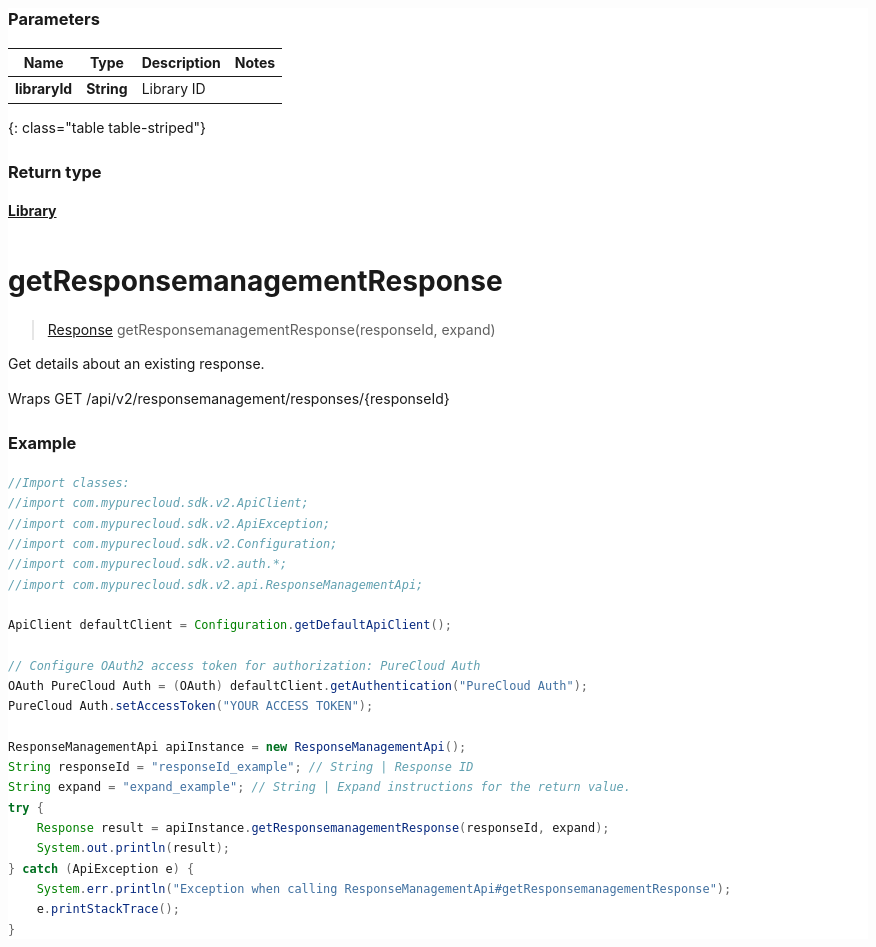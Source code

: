 ### Parameters


| Name | Type | Description  | Notes |
| ------------- | ------------- | ------------- | ------------- |
| **libraryId** | **String**| Library ID | |
{: class="table table-striped"}

### Return type

[**Library**](Library.html)

<a name="getResponsemanagementResponse"></a>

# **getResponsemanagementResponse**

> [Response](Response.html) getResponsemanagementResponse(responseId, expand)

Get details about an existing response.



Wraps GET /api/v2/responsemanagement/responses/{responseId}  

### Example

~~~java
//Import classes:
//import com.mypurecloud.sdk.v2.ApiClient;
//import com.mypurecloud.sdk.v2.ApiException;
//import com.mypurecloud.sdk.v2.Configuration;
//import com.mypurecloud.sdk.v2.auth.*;
//import com.mypurecloud.sdk.v2.api.ResponseManagementApi;

ApiClient defaultClient = Configuration.getDefaultApiClient();

// Configure OAuth2 access token for authorization: PureCloud Auth
OAuth PureCloud Auth = (OAuth) defaultClient.getAuthentication("PureCloud Auth");
PureCloud Auth.setAccessToken("YOUR ACCESS TOKEN");

ResponseManagementApi apiInstance = new ResponseManagementApi();
String responseId = "responseId_example"; // String | Response ID
String expand = "expand_example"; // String | Expand instructions for the return value.
try {
    Response result = apiInstance.getResponsemanagementResponse(responseId, expand);
    System.out.println(result);
} catch (ApiException e) {
    System.err.println("Exception when calling ResponseManagementApi#getResponsemanagementResponse");
    e.printStackTrace();
}
~~~
